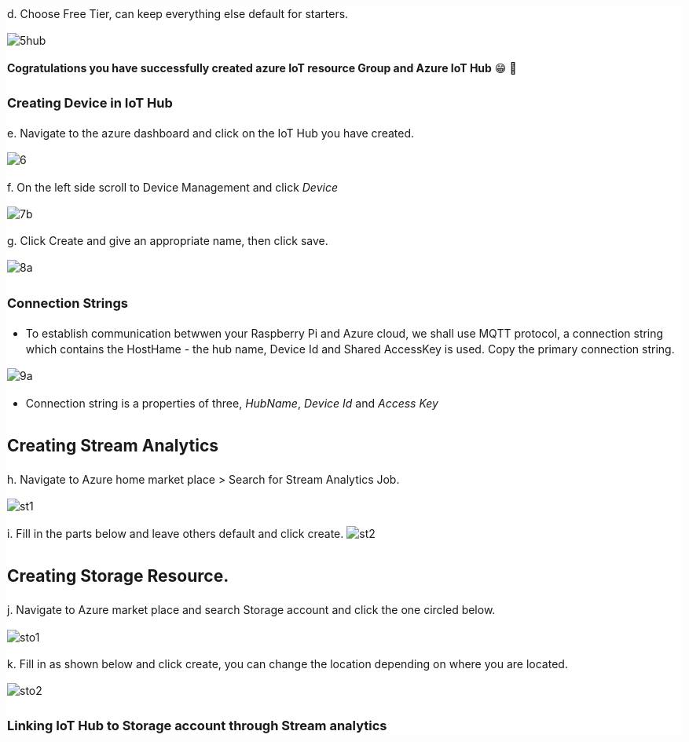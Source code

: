 d. Choose Free Tier, can keep everything else default for starters.

<img width="830" alt="5hub" src="https://user-images.githubusercontent.com/55284959/216958711-7c08c0ab-8b16-413a-be3f-334a881708f1.png">

**Cogratulations you have successfully created azure IoT resource Group and Azure IoT Hub** 	:grin: :clap:

### Creating Device in IoT Hub

e. Navigate to the azure dashboard and click on the IoT Hub you have created.

<img width="862" alt="6" src="https://user-images.githubusercontent.com/55284959/216962156-52195835-d7d4-46da-b12e-f45f4c11a2c1.png">

f. On the left side scroll to Device Management and click *Device*

<img width="969" alt="7b" src="https://user-images.githubusercontent.com/55284959/216962421-bc55fe75-c28e-4a83-98f3-5031a24461a3.png">

g. Click Create and give an appropriate name, then click save.

<img width="787" alt="8a" src="https://user-images.githubusercontent.com/55284959/216962912-e287db2c-1da9-4d38-9084-956b6340e150.png">

### Connection Strings 

- To establish communication betwwen your Raspberry Pi and Azure cloud, we shall use MQTT protocol, a connection string which contains the HostHame - the hub name, Device Id and Shared AccessKey is used.
Copy the primary connection string.

<img width="883" alt="9a" src="https://user-images.githubusercontent.com/55284959/216963597-fb2a40ed-8bed-4366-98b2-76697e928cbb.png">


- Connection string is a properties of three, *HubName*, *Device Id* and *Access Key*

## Creating Stream Analytics
h. Navigate to Azure home market place > Search for Stream Analytics Job.

<img width="956" alt="st1" src="https://user-images.githubusercontent.com/55284959/217913619-ad77f18c-04d5-481a-a076-9da3a3b9da5a.png">
 
i. Fill in the parts below and leave others default and click create.
<img width="955" alt="st2" src="https://user-images.githubusercontent.com/55284959/217913637-6468aaf6-1435-4f7e-b579-6672992b1814.png">

## Creating Storage Resource.
j. Navigate to Azure market place and search Storage account and click the one circled below.

<img width="863" alt="sto1" src="https://user-images.githubusercontent.com/55284959/217915339-6844f86a-9662-4eca-9805-9a6dac10342a.png">

k. Fill in as shown below and click create, you can change the location depending on where you are located.

<img width="922" alt="sto2" src="https://user-images.githubusercontent.com/55284959/217915914-51bbacd2-a67c-4ed1-b5f2-f4c95efbe60b.png">

### Linking IoT Hub to Storage account through Stream analytics
